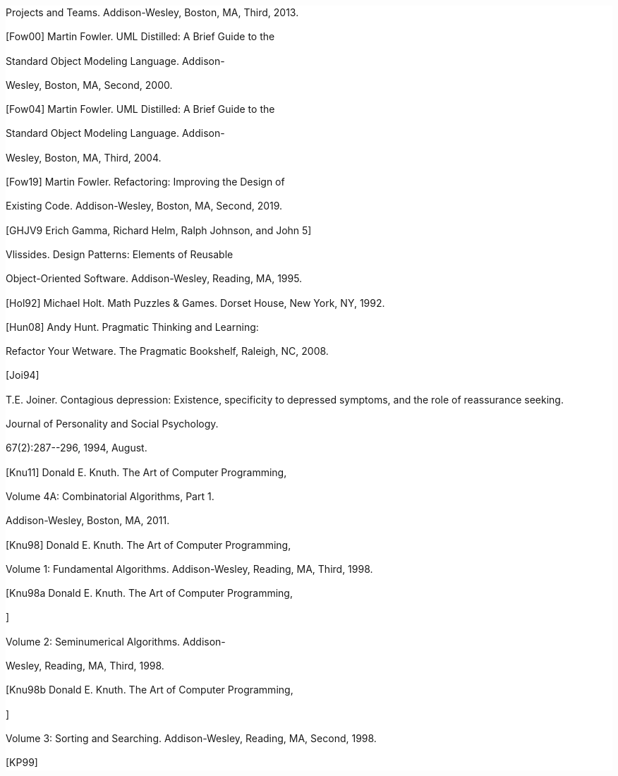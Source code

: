 Projects and Teams. Addison-Wesley, Boston, MA, Third, 2013.

[Fow00] Martin Fowler. UML Distilled: A Brief Guide to the

Standard Object Modeling Language. Addison-

Wesley, Boston, MA, Second, 2000.

[Fow04] Martin Fowler. UML Distilled: A Brief Guide to the

Standard Object Modeling Language. Addison-

Wesley, Boston, MA, Third, 2004.

[Fow19] Martin Fowler. Refactoring: Improving the Design of

Existing Code. Addison-Wesley, Boston, MA, Second, 2019.

[GHJV9 Erich Gamma, Richard Helm, Ralph Johnson, and John 5]

Vlissides. Design Patterns: Elements of Reusable

Object-Oriented Software. Addison-Wesley, Reading, MA, 1995.

[Hol92] Michael Holt. Math Puzzles & Games. Dorset House, New York, NY, 1992.

[Hun08] Andy Hunt. Pragmatic Thinking and Learning:

Refactor Your Wetware. The Pragmatic Bookshelf, Raleigh, NC, 2008.

[Joi94]

T.E. Joiner. Contagious depression: Existence, specificity to depressed symptoms, and the role of reassurance seeking.

Journal of Personality and Social Psychology.

67(2):287--296, 1994, August.

[Knu11] Donald E. Knuth. The Art of Computer Programming,

Volume 4A: Combinatorial Algorithms, Part 1.

Addison-Wesley, Boston, MA, 2011.

[Knu98] Donald E. Knuth. The Art of Computer Programming,

Volume 1: Fundamental Algorithms. Addison-Wesley, Reading, MA, Third, 1998.

[Knu98a Donald E. Knuth. The Art of Computer Programming,

]

Volume 2: Seminumerical Algorithms. Addison-

Wesley, Reading, MA, Third, 1998.

[Knu98b Donald E. Knuth. The Art of Computer Programming,

]

Volume 3: Sorting and Searching. Addison-Wesley, Reading, MA, Second, 1998.

[KP99]
